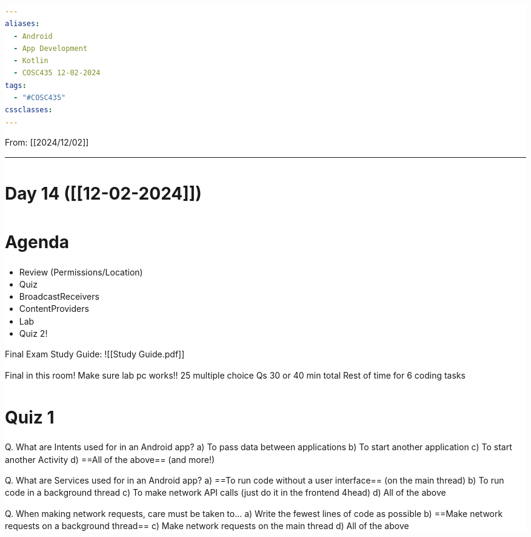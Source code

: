 ```yaml
---
aliases:
  - Android
  - App Development
  - Kotlin
  - COSC435 12-02-2024
tags:
  - "#COSC435"
cssclasses:
---
```

From: [[2024/12/02]]

-------
# Day 14 ([[12-02-2024]])

# Agenda
- Review (Permissions/Location)
- Quiz
- BroadcastReceivers
- ContentProviders
- Lab
- Quiz 2!

Final Exam Study Guide:
![[Study Guide.pdf]]

Final in this room! Make sure lab pc works!!
25 multiple choice Qs
	30 or 40 min total
	Rest of time for 6 coding tasks

# Quiz 1
Q. What are Intents used for in an Android app?
	a) To pass data between applications
	b) To start another application
	c) To start another Activity
	d) ==All of the above== (and more!)

Q. What are Services used for in an Android app?
	a) ==To run code without a user interface== (on the main thread)
	b) To run code in a background thread
	c) To make network API calls (just do it in the frontend 4head)
	d) All of the above

Q. When making network requests, care must be taken to...
	a) Write the fewest lines of code as possible
	b) ==Make network requests on a background thread==
	c) Make network requests on the main thread
	d) All of the above
